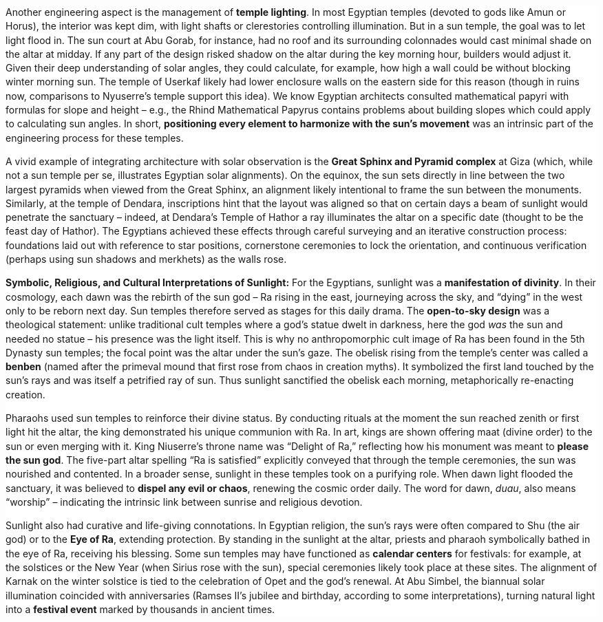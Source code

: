 Another engineering aspect is the management of **temple lighting**. In most Egyptian temples (devoted to gods like Amun or Horus), the interior was kept dim, with light shafts or clerestories controlling illumination. But in a sun temple, the goal was to let light flood in. The sun court at Abu Gorab, for instance, had no roof and its surrounding colonnades would cast minimal shade on the altar at midday. If any part of the design risked shadow on the altar during the key morning hour, builders would adjust it. Given their deep understanding of solar angles, they could calculate, for example, how high a wall could be without blocking winter morning sun. The temple of Userkaf likely had lower enclosure walls on the eastern side for this reason (though in ruins now, comparisons to Nyuserre’s temple support this idea). We know Egyptian architects consulted mathematical papyri with formulas for slope and height – e.g., the Rhind Mathematical Papyrus contains problems about building slopes which could apply to calculating sun angles. In short, **positioning every element to harmonize with the sun’s movement** was an intrinsic part of the engineering process for these temples.

A vivid example of integrating architecture with solar observation is the **Great Sphinx and Pyramid complex** at Giza (which, while not a sun temple per se, illustrates Egyptian solar alignments). On the equinox, the sun sets directly in line between the two largest pyramids when viewed from the Great Sphinx, an alignment likely intentional to frame the sun between the monuments. Similarly, at the temple of Dendara, inscriptions hint that the layout was aligned so that on certain days a beam of sunlight would penetrate the sanctuary – indeed, at Dendara’s Temple of Hathor a ray illuminates the altar on a specific date (thought to be the feast day of Hathor). The Egyptians achieved these effects through careful surveying and an iterative construction process: foundations laid out with reference to star positions, cornerstone ceremonies to lock the orientation, and continuous verification (perhaps using sun shadows and merkhets) as the walls rose.

**Symbolic, Religious, and Cultural Interpretations of Sunlight:** For the Egyptians, sunlight was a **manifestation of divinity**. In their cosmology, each dawn was the rebirth of the sun god – Ra rising in the east, journeying across the sky, and “dying” in the west only to be reborn next day. Sun temples therefore served as stages for this daily drama. The **open-to-sky design** was a theological statement: unlike traditional cult temples where a god’s statue dwelt in darkness, here the god *was* the sun and needed no statue – his presence was the light itself. This is why no anthropomorphic cult image of Ra has been found in the 5th Dynasty sun temples; the focal point was the altar under the sun’s gaze. The obelisk rising from the temple’s center was called a **benben** (named after the primeval mound that first rose from chaos in creation myths). It symbolized the first land touched by the sun’s rays and was itself a petrified ray of sun. Thus sunlight sanctified the obelisk each morning, metaphorically re-enacting creation.

Pharaohs used sun temples to reinforce their divine status. By conducting rituals at the moment the sun reached zenith or first light hit the altar, the king demonstrated his unique communion with Ra. In art, kings are shown offering maat (divine order) to the sun or even merging with it. King Niuserre’s throne name was “Delight of Ra,” reflecting how his monument was meant to **please the sun god**. The five-part altar spelling “Ra is satisfied” explicitly conveyed that through the temple ceremonies, the sun was nourished and contented. In a broader sense, sunlight in these temples took on a purifying role. When dawn light flooded the sanctuary, it was believed to **dispel any evil or chaos**, renewing the cosmic order daily. The word for dawn, *duau*, also means “worship” – indicating the intrinsic link between sunrise and religious devotion.

Sunlight also had curative and life-giving connotations. In Egyptian religion, the sun’s rays were often compared to Shu (the air god) or to the **Eye of Ra**, extending protection. By standing in the sunlight at the altar, priests and pharaoh symbolically bathed in the eye of Ra, receiving his blessing. Some sun temples may have functioned as **calendar centers** for festivals: for example, at the solstices or the New Year (when Sirius rose with the sun), special ceremonies likely took place at these sites. The alignment of Karnak on the winter solstice is tied to the celebration of Opet and the god’s renewal. At Abu Simbel, the biannual solar illumination coincided with anniversaries (Ramses II’s jubilee and birthday, according to some interpretations), turning natural light into a **festival event** marked by thousands in ancient times.
